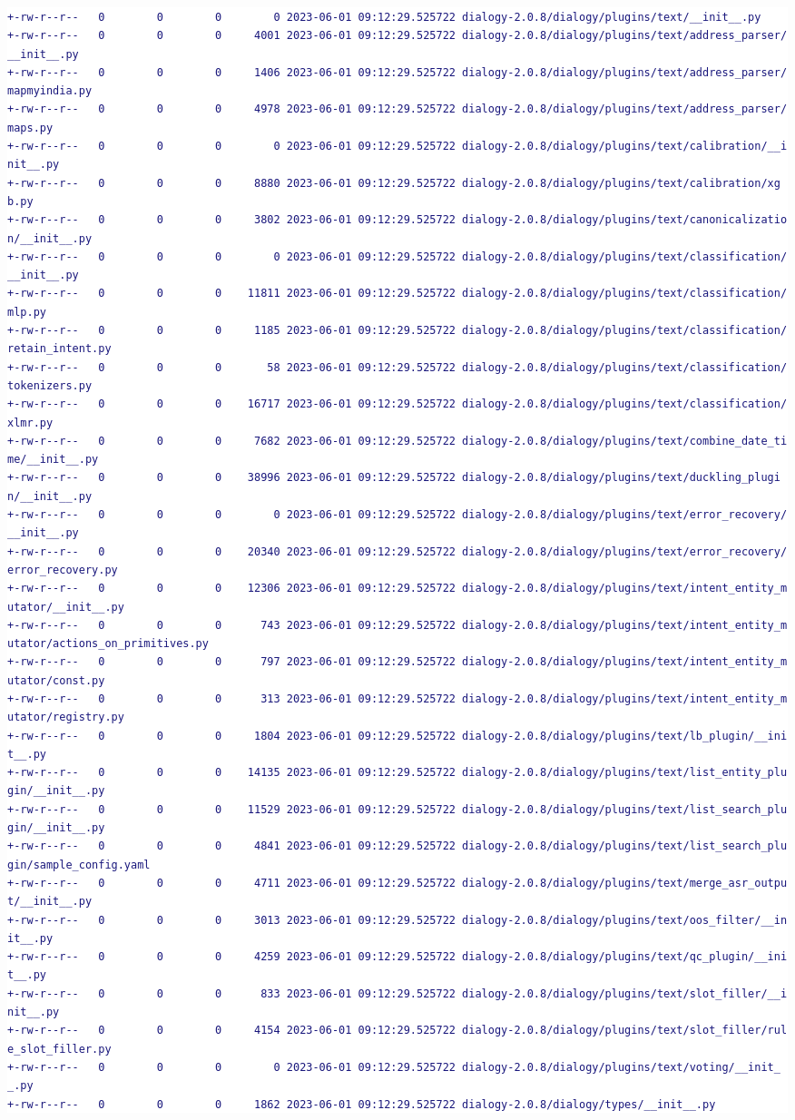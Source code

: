 ```diff
+-rw-r--r--   0        0        0        0 2023-06-01 09:12:29.525722 dialogy-2.0.8/dialogy/plugins/text/__init__.py
+-rw-r--r--   0        0        0     4001 2023-06-01 09:12:29.525722 dialogy-2.0.8/dialogy/plugins/text/address_parser/__init__.py
+-rw-r--r--   0        0        0     1406 2023-06-01 09:12:29.525722 dialogy-2.0.8/dialogy/plugins/text/address_parser/mapmyindia.py
+-rw-r--r--   0        0        0     4978 2023-06-01 09:12:29.525722 dialogy-2.0.8/dialogy/plugins/text/address_parser/maps.py
+-rw-r--r--   0        0        0        0 2023-06-01 09:12:29.525722 dialogy-2.0.8/dialogy/plugins/text/calibration/__init__.py
+-rw-r--r--   0        0        0     8880 2023-06-01 09:12:29.525722 dialogy-2.0.8/dialogy/plugins/text/calibration/xgb.py
+-rw-r--r--   0        0        0     3802 2023-06-01 09:12:29.525722 dialogy-2.0.8/dialogy/plugins/text/canonicalization/__init__.py
+-rw-r--r--   0        0        0        0 2023-06-01 09:12:29.525722 dialogy-2.0.8/dialogy/plugins/text/classification/__init__.py
+-rw-r--r--   0        0        0    11811 2023-06-01 09:12:29.525722 dialogy-2.0.8/dialogy/plugins/text/classification/mlp.py
+-rw-r--r--   0        0        0     1185 2023-06-01 09:12:29.525722 dialogy-2.0.8/dialogy/plugins/text/classification/retain_intent.py
+-rw-r--r--   0        0        0       58 2023-06-01 09:12:29.525722 dialogy-2.0.8/dialogy/plugins/text/classification/tokenizers.py
+-rw-r--r--   0        0        0    16717 2023-06-01 09:12:29.525722 dialogy-2.0.8/dialogy/plugins/text/classification/xlmr.py
+-rw-r--r--   0        0        0     7682 2023-06-01 09:12:29.525722 dialogy-2.0.8/dialogy/plugins/text/combine_date_time/__init__.py
+-rw-r--r--   0        0        0    38996 2023-06-01 09:12:29.525722 dialogy-2.0.8/dialogy/plugins/text/duckling_plugin/__init__.py
+-rw-r--r--   0        0        0        0 2023-06-01 09:12:29.525722 dialogy-2.0.8/dialogy/plugins/text/error_recovery/__init__.py
+-rw-r--r--   0        0        0    20340 2023-06-01 09:12:29.525722 dialogy-2.0.8/dialogy/plugins/text/error_recovery/error_recovery.py
+-rw-r--r--   0        0        0    12306 2023-06-01 09:12:29.525722 dialogy-2.0.8/dialogy/plugins/text/intent_entity_mutator/__init__.py
+-rw-r--r--   0        0        0      743 2023-06-01 09:12:29.525722 dialogy-2.0.8/dialogy/plugins/text/intent_entity_mutator/actions_on_primitives.py
+-rw-r--r--   0        0        0      797 2023-06-01 09:12:29.525722 dialogy-2.0.8/dialogy/plugins/text/intent_entity_mutator/const.py
+-rw-r--r--   0        0        0      313 2023-06-01 09:12:29.525722 dialogy-2.0.8/dialogy/plugins/text/intent_entity_mutator/registry.py
+-rw-r--r--   0        0        0     1804 2023-06-01 09:12:29.525722 dialogy-2.0.8/dialogy/plugins/text/lb_plugin/__init__.py
+-rw-r--r--   0        0        0    14135 2023-06-01 09:12:29.525722 dialogy-2.0.8/dialogy/plugins/text/list_entity_plugin/__init__.py
+-rw-r--r--   0        0        0    11529 2023-06-01 09:12:29.525722 dialogy-2.0.8/dialogy/plugins/text/list_search_plugin/__init__.py
+-rw-r--r--   0        0        0     4841 2023-06-01 09:12:29.525722 dialogy-2.0.8/dialogy/plugins/text/list_search_plugin/sample_config.yaml
+-rw-r--r--   0        0        0     4711 2023-06-01 09:12:29.525722 dialogy-2.0.8/dialogy/plugins/text/merge_asr_output/__init__.py
+-rw-r--r--   0        0        0     3013 2023-06-01 09:12:29.525722 dialogy-2.0.8/dialogy/plugins/text/oos_filter/__init__.py
+-rw-r--r--   0        0        0     4259 2023-06-01 09:12:29.525722 dialogy-2.0.8/dialogy/plugins/text/qc_plugin/__init__.py
+-rw-r--r--   0        0        0      833 2023-06-01 09:12:29.525722 dialogy-2.0.8/dialogy/plugins/text/slot_filler/__init__.py
+-rw-r--r--   0        0        0     4154 2023-06-01 09:12:29.525722 dialogy-2.0.8/dialogy/plugins/text/slot_filler/rule_slot_filler.py
+-rw-r--r--   0        0        0        0 2023-06-01 09:12:29.525722 dialogy-2.0.8/dialogy/plugins/text/voting/__init__.py
+-rw-r--r--   0        0        0     1862 2023-06-01 09:12:29.525722 dialogy-2.0.8/dialogy/types/__init__.py
```
